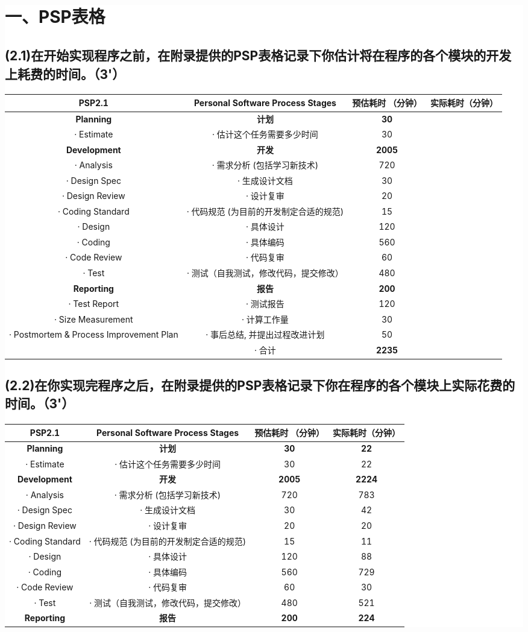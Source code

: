 

# 一、PSP表格

## (2.1)在开始实现程序之前，在附录提供的**PSP**表格记录下你估计将在程序的各个模块的开发上耗费的时间。（3'）

|               **PSP2.1**                |  **Personal Software** Process Stages   | **预估耗时**  **（分钟）** | **实际耗时**（分钟） |
| :-------------------------------------: | :-------------------------------------: | :------------------------: | :------------------: |
|              **Planning**               |                **计划**                 |           **30**           |                      |
|               · Estimate                |       · 估计这个任务需要多少时间        |             30             |                      |
|             **Development**             |                **开发**                 |          **2005**          |                      |
|               · Analysis                |       · 需求分析 (包括学习新技术)       |            720             |                      |
|              · Design Spec              |             · 生成设计文档              |             30             |                      |
|             · Design Review             |               · 设计复审                |             20             |                      |
|            · Coding Standard            | · 代码规范 (为目前的开发制定合适的规范) |             15             |                      |
|                · Design                 |               · 具体设计                |            120             |                      |
|                · Coding                 |               · 具体编码                |            560             |                      |
|              · Code Review              |               · 代码复审                |             60             |                      |
|                 · Test                  | · 测试（自我测试，修改代码，提交修改）  |            480             |                      |
|              **Reporting**              |                **报告**                 |          **200**           |                      |
|              · Test Report              |               · 测试报告                |            120             |                      |
|           · Size Measurement            |              · 计算工作量               |             30             |                      |
| · Postmortem & Process Improvement Plan |     · 事后总结, 并提出过程改进计划      |             50             |                      |
|                                         |                 · 合计                  |          **2235**          |                      |



## (2.2)在你实现完程序之后，在附录提供的**PSP**表格记录下你在程序的各个模块上实际花费的时间。（3'）

|               **PSP2.1**                |  **Personal Software** Process Stages   | **预估耗时**  **（分钟）** | **实际耗时**（分钟） |
| :-------------------------------------: | :-------------------------------------: | :------------------------: | :------------------: |
|              **Planning**               |                **计划**                 |           **30**           |        **22**        |
|               · Estimate                |       · 估计这个任务需要多少时间        |             30             |          22          |
|             **Development**             |                **开发**                 |          **2005**          |       **2224**       |
|               · Analysis                |       · 需求分析 (包括学习新技术)       |            720             |         783          |
|              · Design Spec              |             · 生成设计文档              |             30             |          42          |
|             · Design Review             |               · 设计复审                |             20             |          20          |
|            · Coding Standard            | · 代码规范 (为目前的开发制定合适的规范) |             15             |          11          |
|                · Design                 |               · 具体设计                |            120             |          88          |
|                · Coding                 |               · 具体编码                |            560             |         729          |
|              · Code Review              |               · 代码复审                |             60             |          30          |
|                 · Test                  | · 测试（自我测试，修改代码，提交修改）  |            480             |         521          |
|              **Reporting**              |                **报告**                 |          **200**           |       **224**        |